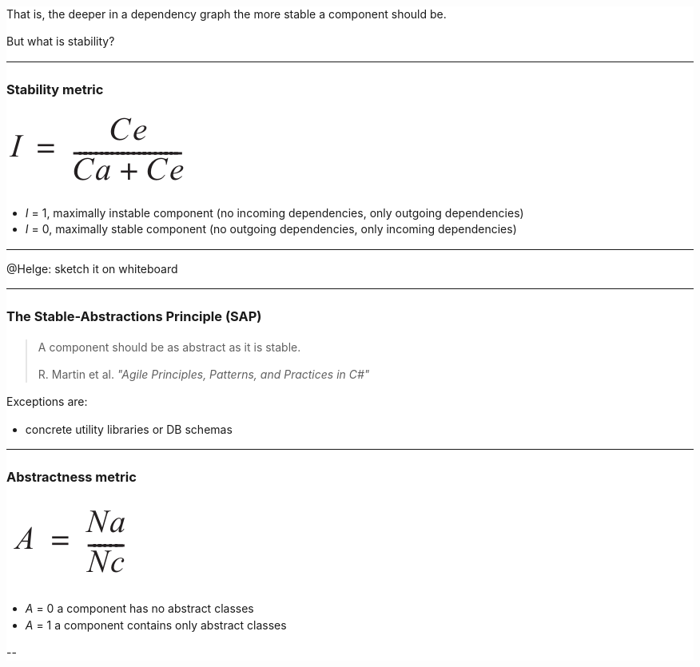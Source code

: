 That is, the deeper in a dependency graph the more stable a component should be.

But what is stability?

---

### Stability metric

<img src="images/instability.png">

  * _I_ = 1, maximally instable component (no incoming dependencies, only outgoing dependencies)
  * _I_ = 0, maximally stable component (no outgoing dependencies, only incoming dependencies)

---

@Helge: sketch it on whiteboard

---

### The Stable-Abstractions Principle (SAP)

  > A component should be as abstract as it is stable.
  >
  > R. Martin et al. _"Agile Principles, Patterns, and Practices in C#"_

Exceptions are:

  * concrete utility libraries or DB schemas

---

### Abstractness metric

<img src="images/abstractness.png">

  * _A_ = 0 a component has no abstract classes
  * _A_ = 1 a component contains only abstract classes

--
